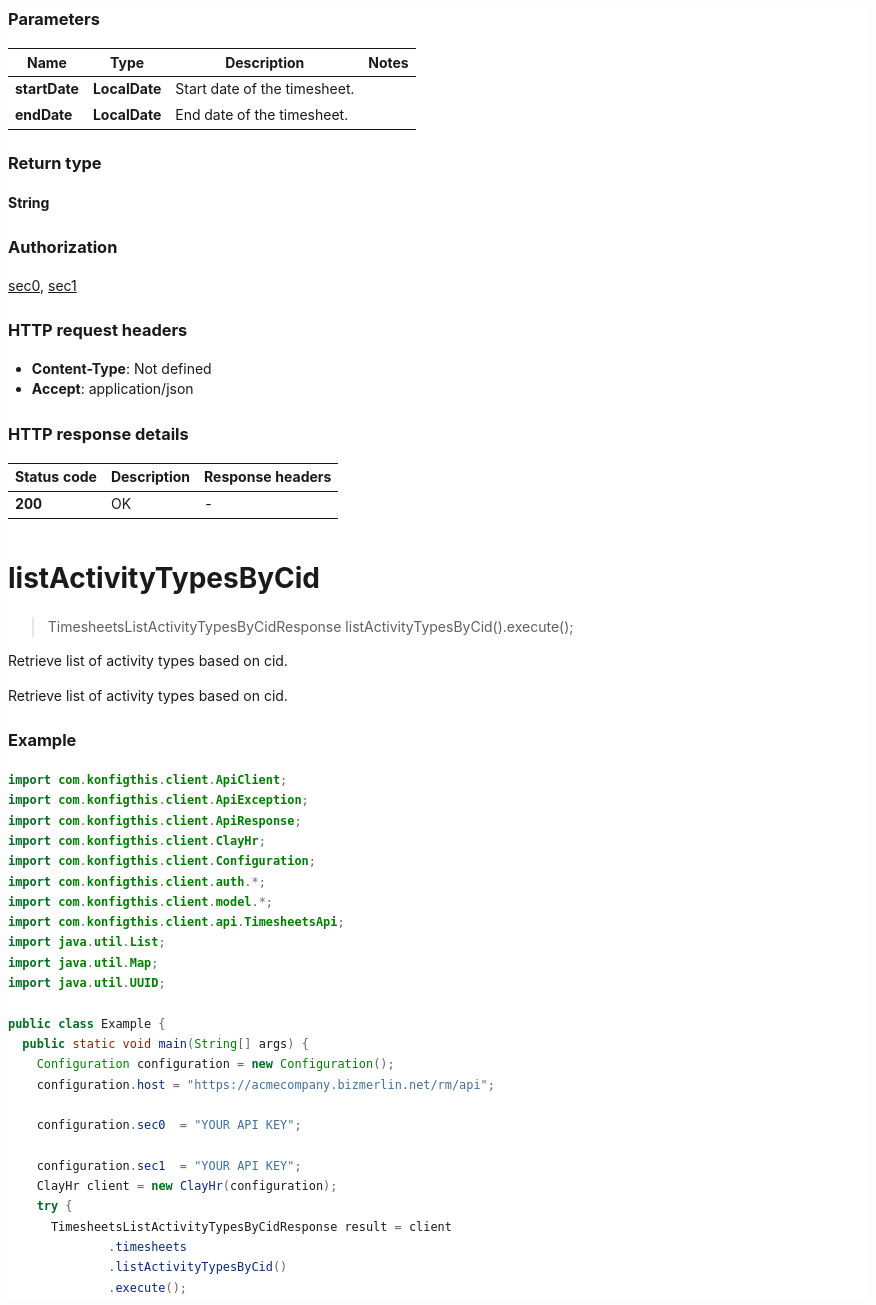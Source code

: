 ### Parameters

| Name | Type | Description  | Notes |
|------------- | ------------- | ------------- | -------------|
| **startDate** | **LocalDate**| Start date of the timesheet. | |
| **endDate** | **LocalDate**| End date of the timesheet. | |

### Return type

**String**

### Authorization

[sec0](../README.md#sec0), [sec1](../README.md#sec1)

### HTTP request headers

 - **Content-Type**: Not defined
 - **Accept**: application/json

### HTTP response details
| Status code | Description | Response headers |
|-------------|-------------|------------------|
| **200** | OK |  -  |

<a name="listActivityTypesByCid"></a>
# **listActivityTypesByCid**
> TimesheetsListActivityTypesByCidResponse listActivityTypesByCid().execute();

Retrieve list of activity types based on cid.

Retrieve list of activity types based on cid.

### Example
```java
import com.konfigthis.client.ApiClient;
import com.konfigthis.client.ApiException;
import com.konfigthis.client.ApiResponse;
import com.konfigthis.client.ClayHr;
import com.konfigthis.client.Configuration;
import com.konfigthis.client.auth.*;
import com.konfigthis.client.model.*;
import com.konfigthis.client.api.TimesheetsApi;
import java.util.List;
import java.util.Map;
import java.util.UUID;

public class Example {
  public static void main(String[] args) {
    Configuration configuration = new Configuration();
    configuration.host = "https://acmecompany.bizmerlin.net/rm/api";
    
    configuration.sec0  = "YOUR API KEY";
    
    configuration.sec1  = "YOUR API KEY";
    ClayHr client = new ClayHr(configuration);
    try {
      TimesheetsListActivityTypesByCidResponse result = client
              .timesheets
              .listActivityTypesByCid()
              .execute();
```